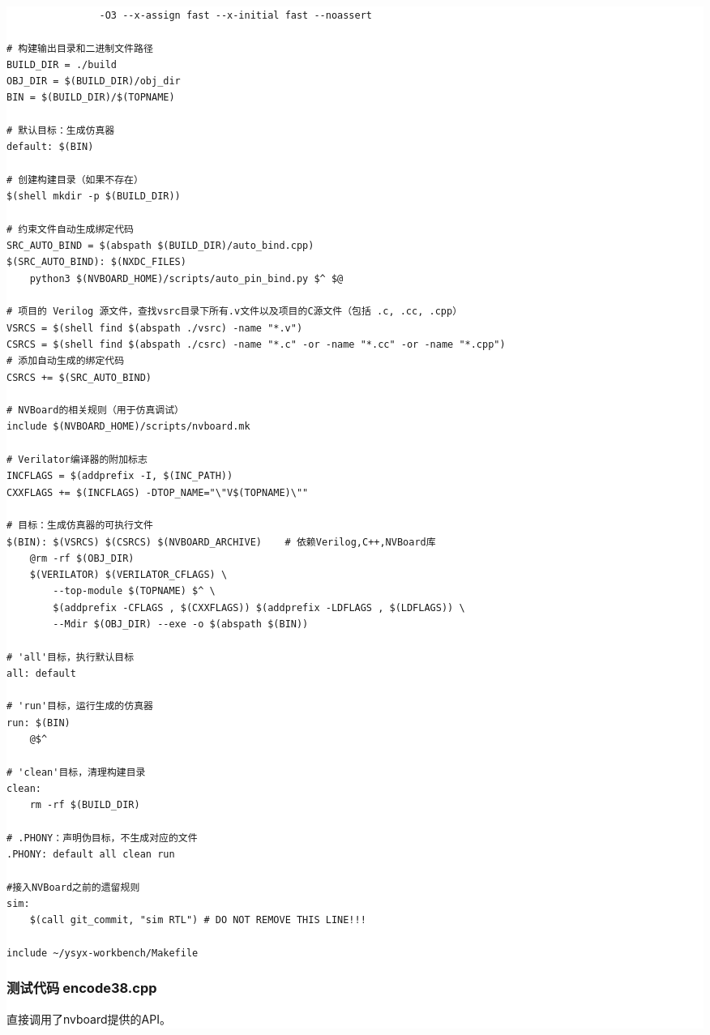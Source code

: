 ```
				-O3 --x-assign fast --x-initial fast --noassert

# 构建输出目录和二进制文件路径
BUILD_DIR = ./build
OBJ_DIR = $(BUILD_DIR)/obj_dir
BIN = $(BUILD_DIR)/$(TOPNAME)

# 默认目标：生成仿真器
default: $(BIN)

# 创建构建目录（如果不存在）
$(shell mkdir -p $(BUILD_DIR))

# 约束文件自动生成绑定代码
SRC_AUTO_BIND = $(abspath $(BUILD_DIR)/auto_bind.cpp)
$(SRC_AUTO_BIND): $(NXDC_FILES)
	python3 $(NVBOARD_HOME)/scripts/auto_pin_bind.py $^ $@

# 项目的 Verilog 源文件，查找vsrc目录下所有.v文件以及项目的C源文件（包括 .c, .cc, .cpp）
VSRCS = $(shell find $(abspath ./vsrc) -name "*.v")
CSRCS = $(shell find $(abspath ./csrc) -name "*.c" -or -name "*.cc" -or -name "*.cpp")
# 添加自动生成的绑定代码
CSRCS += $(SRC_AUTO_BIND)

# NVBoard的相关规则（用于仿真调试）
include $(NVBOARD_HOME)/scripts/nvboard.mk

# Verilator编译器的附加标志
INCFLAGS = $(addprefix -I, $(INC_PATH))
CXXFLAGS += $(INCFLAGS) -DTOP_NAME="\"V$(TOPNAME)\""

# 目标：生成仿真器的可执行文件
$(BIN): $(VSRCS) $(CSRCS) $(NVBOARD_ARCHIVE)	# 依赖Verilog,C++,NVBoard库
	@rm -rf $(OBJ_DIR)
	$(VERILATOR) $(VERILATOR_CFLAGS) \
		--top-module $(TOPNAME) $^ \
		$(addprefix -CFLAGS , $(CXXFLAGS)) $(addprefix -LDFLAGS , $(LDFLAGS)) \
		--Mdir $(OBJ_DIR) --exe -o $(abspath $(BIN))

# 'all'目标，执行默认目标
all: default

# 'run'目标，运行生成的仿真器
run: $(BIN)
	@$^

# 'clean'目标，清理构建目录
clean:
	rm -rf $(BUILD_DIR)

# .PHONY：声明伪目标，不生成对应的文件
.PHONY: default all clean run

#接入NVBoard之前的遗留规则
sim:
	$(call git_commit, "sim RTL") # DO NOT REMOVE THIS LINE!!!

include ~/ysyx-workbench/Makefile

```
### 测试代码 encode38.cpp
直接调用了nvboard提供的API。  